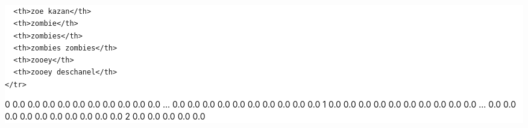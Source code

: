       <th>zoe kazan</th>
      <th>zombie</th>
      <th>zombies</th>
      <th>zombies zombies</th>
      <th>zooey</th>
      <th>zooey deschanel</th>
    </tr>
  </thead>
  <tbody>
    <tr>
      <th>0</th>
      <td>0.0</td>
      <td>0.0</td>
      <td>0.0</td>
      <td>0.0</td>
      <td>0.0</td>
      <td>0.0</td>
      <td>0.0</td>
      <td>0.0</td>
      <td>0.0</td>
      <td>0.0</td>
      <td>...</td>
      <td>0.0</td>
      <td>0.0</td>
      <td>0.0</td>
      <td>0.0</td>
      <td>0.0</td>
      <td>0.0</td>
      <td>0.0</td>
      <td>0.0</td>
      <td>0.0</td>
      <td>0.0</td>
    </tr>
    <tr>
      <th>1</th>
      <td>0.0</td>
      <td>0.0</td>
      <td>0.0</td>
      <td>0.0</td>
      <td>0.0</td>
      <td>0.0</td>
      <td>0.0</td>
      <td>0.0</td>
      <td>0.0</td>
      <td>0.0</td>
      <td>...</td>
      <td>0.0</td>
      <td>0.0</td>
      <td>0.0</td>
      <td>0.0</td>
      <td>0.0</td>
      <td>0.0</td>
      <td>0.0</td>
      <td>0.0</td>
      <td>0.0</td>
      <td>0.0</td>
    </tr>
    <tr>
      <th>2</th>
      <td>0.0</td>
      <td>0.0</td>
      <td>0.0</td>
      <td>0.0</td>
      <td>0.0</td>